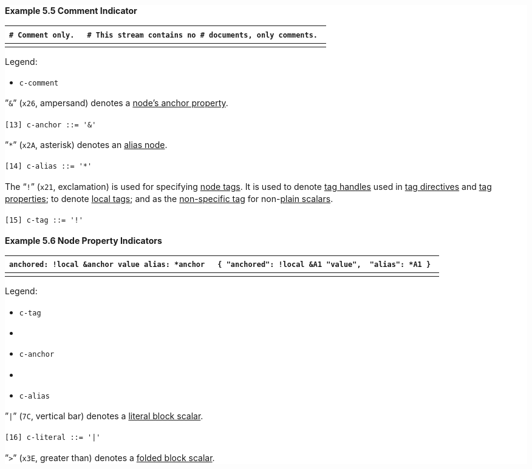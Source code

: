 **Example 5.5 Comment Indicator**

| `# Comment only. ` | `# This stream contains no # documents, only comments. ` |
| ------------------ | -------------------------------------------------------- |
|                    |                                                          |

Legend:

- `c-comment`

”`&`” (`x26`, ampersand) denotes a [node’s anchor property](https://yaml.org/spec/1.2.2/#anchors-and-aliases).

```
[13] c-anchor ::= '&'
```

”`*`” (`x2A`, asterisk) denotes an [alias node](https://yaml.org/spec/1.2.2/#alias-nodes).

```
[14] c-alias ::= '*'
```

The “`!`” (`x21`, exclamation) is used for specifying [node tags](https://yaml.org/spec/1.2.2/#node-tags). It is used to denote [tag handles](https://yaml.org/spec/1.2.2/#tag-handles) used in [tag directives](https://yaml.org/spec/1.2.2/#tag-directives) and [tag properties](https://yaml.org/spec/1.2.2/#node-tags); to denote [local tags](https://yaml.org/spec/1.2.2/#tags); and as the [non-specific tag](https://yaml.org/spec/1.2.2/#resolved-tags) for non-[plain scalars](https://yaml.org/spec/1.2.2/#plain-style).

```
[15] c-tag ::= '!'
```

**Example 5.6 Node Property Indicators**

| `anchored: !local &anchor value alias: *anchor ` | `{ "anchored": !local &A1 "value",  "alias": *A1 } ` |
| ------------------------------------------------ | ---------------------------------------------------- |
|                                                  |                                                      |

Legend:

- `c-tag`
-  

- `c-anchor`
-  

- `c-alias`

”`|`” (`7C`, vertical bar) denotes a [literal block scalar](https://yaml.org/spec/1.2.2/#literal-style).

```
[16] c-literal ::= '|'
```

”`>`” (`x3E`, greater than) denotes a [folded block scalar](https://yaml.org/spec/1.2.2/#block-folding).
